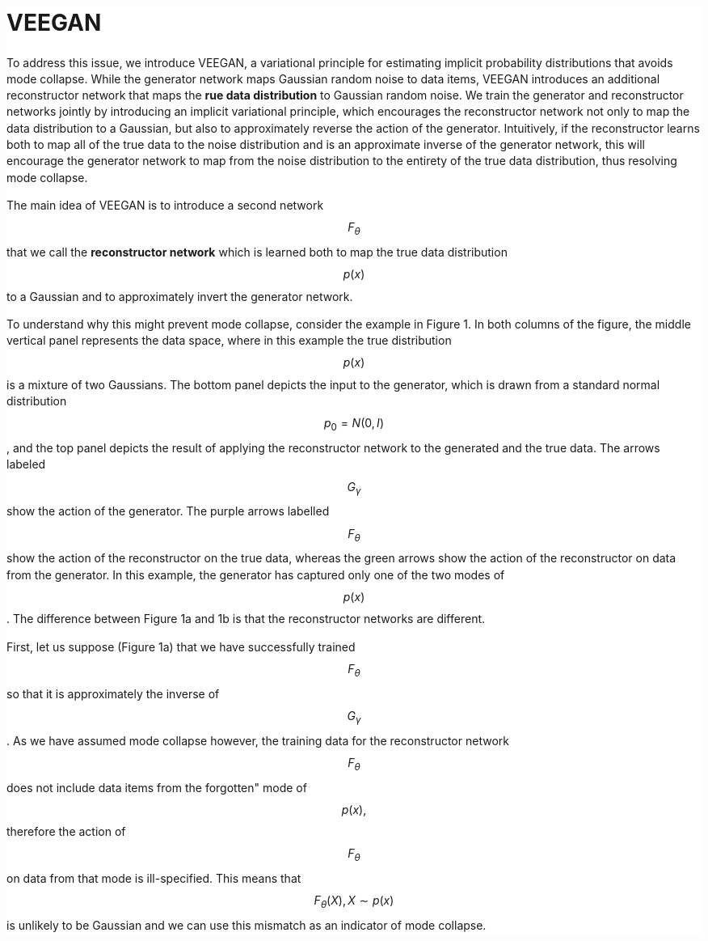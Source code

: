 # VEEGAN
<div class="roundedBorder">
To address this issue, we introduce VEEGAN, a variational principle for estimating
implicit probability distributions that avoids mode collapse. While the generator network
maps Gaussian random noise to data items, VEEGAN introduces an additional reconstructor network that
 maps the <b>rue data distribution</b> to Gaussian random noise.
We train the generator and reconstructor networks jointly by
introducing an implicit variational principle, 
which encourages the reconstructor network
not only to map the data distribution to a Gaussian, but also to approximately reverse
the action of the generator.
Intuitively, if the reconstructor learns
both to map all of the true data to the noise distribution and is an approximate inverse of the generator network, this will encourage
the generator network to map from the noise distribution to the entirety of the true data distribution, thus resolving mode collapse. 
</div>

The main idea of VEEGAN is to introduce a second network $$F_\theta$$
that we call the __reconstructor network__ which is learned  both to map the
true data distribution $$p(x)$$ to a Gaussian and to approximately invert
the generator network.

To understand why this might
prevent mode collapse, consider the example in
Figure 1. In both columns of the figure, the middle
vertical panel represents the data space, where in this example the
true distribution $$p(x)$$ is a mixture of two Gaussians.  The bottom
panel depicts the input to the generator, which is drawn from a
standard normal distribution $$p_0= N(0, I)$$,
and the top panel depicts the result of applying
the reconstructor network to the generated
and the true data. The arrows labeled
 $$G_\gamma$$ show the action of the generator. The purple arrows labelled $$F_\theta$$ show the action of the reconstructor on the true data,
 whereas the green arrows show the action of the reconstructor on data from the generator. In this example, the
generator has captured only one of the two modes of $$p(x)$$. The difference between Figure 1a and 1b is that the reconstructor networks
are different.

First, let us suppose (Figure 1a) that we have successfully
trained $$F_\theta$$ so that it is approximately
the inverse of $$G_\gamma$$. As we have assumed mode collapse
however, the training data for the reconstructor network $$F_\theta$$
does not include data items from the forgotten" mode of $$p(x),$$ therefore
 the action of $$F_\theta$$ on data from that mode is
ill-specified. This means that $$F_\theta(X), X \sim p(x)$$ is unlikely
to be Gaussian and we can use this mismatch as an indicator of mode
collapse.
